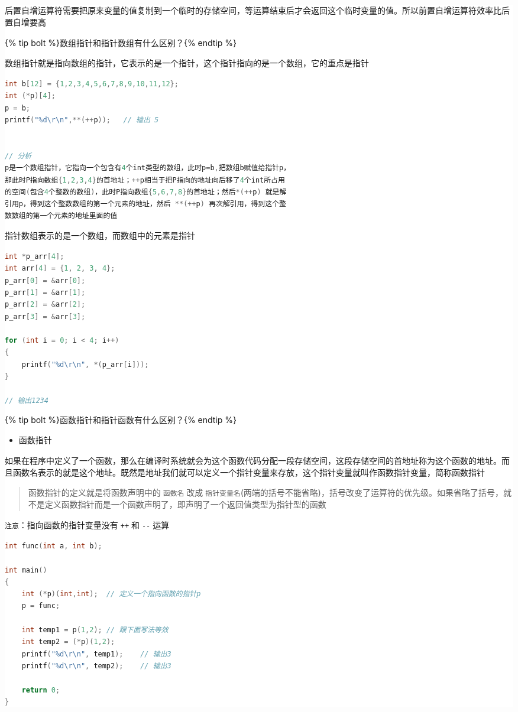 后置自增运算符需要把原来变量的值复制到一个临时的存储空间，等运算结束后才会返回这个临时变量的值。所以前置自增运算符效率比后置自增要高



{% tip bolt %}数组指针和指针数组有什么区别？{% endtip %}

数组指针就是指向数组的指针，它表示的是一个指针，这个指针指向的是一个数组，它的重点是指针

```cpp
int b[12] = {1,2,3,4,5,6,7,8,9,10,11,12};
int (*p)[4];
p = b;
printf("%d\r\n",**(++p));	// 输出 5


// 分析
p是一个数组指针，它指向一个包含有4个int类型的数组，此时p=b,把数组b赋值给指针p，
那此时P指向数组{1,2,3,4}的首地址；++p相当于把P指向的地址向后移了4个int所占用
的空间(包含4个整数的数组)，此时P指向数组{5,6,7,8}的首地址；然后*(++p) 就是解
引用p，得到这个整数数组的第一个元素的地址，然后 **(++p) 再次解引用，得到这个整
数数组的第一个元素的地址里面的值
```

指针数组表示的是一个数组，而数组中的元素是指针

```cpp
int *p_arr[4];
int arr[4] = {1, 2, 3, 4};
p_arr[0] = &arr[0];
p_arr[1] = &arr[1];
p_arr[2] = &arr[2];
p_arr[3] = &arr[3];

for (int i = 0; i < 4; i++)
{
	printf("%d\r\n", *(p_arr[i]));
}

// 输出1234
```



{% tip bolt %}函数指针和指针函数有什么区别？{% endtip %}

- 函数指针

如果在程序中定义了一个函数，那么在编译时系统就会为这个函数代码分配一段存储空间，这段存储空间的首地址称为这个函数的地址。而且函数名表示的就是这个地址。既然是地址我们就可以定义一个指针变量来存放，这个指针变量就叫作函数指针变量，简称函数指针

> 函数指针的定义就是将函数声明中的 `函数名` 改成 `指针变量名`(两端的括号不能省略)，括号改变了运算符的优先级。如果省略了括号，就不是定义函数指针而是一个函数声明了，即声明了一个返回值类型为指针型的函数

`注意`：指向函数的指针变量没有  `++`  和 `--` 运算

```cpp
int func(int a, int b);

int main()
{
	int (*p)(int,int);	// 定义一个指向函数的指针p
	p = func;
	
	int temp1 = p(1,2);	// 跟下面写法等效
	int temp2 = (*p)(1,2);
	printf("%d\r\n", temp1);	// 输出3
	printf("%d\r\n", temp2);	// 输出3

	return 0;
}

```